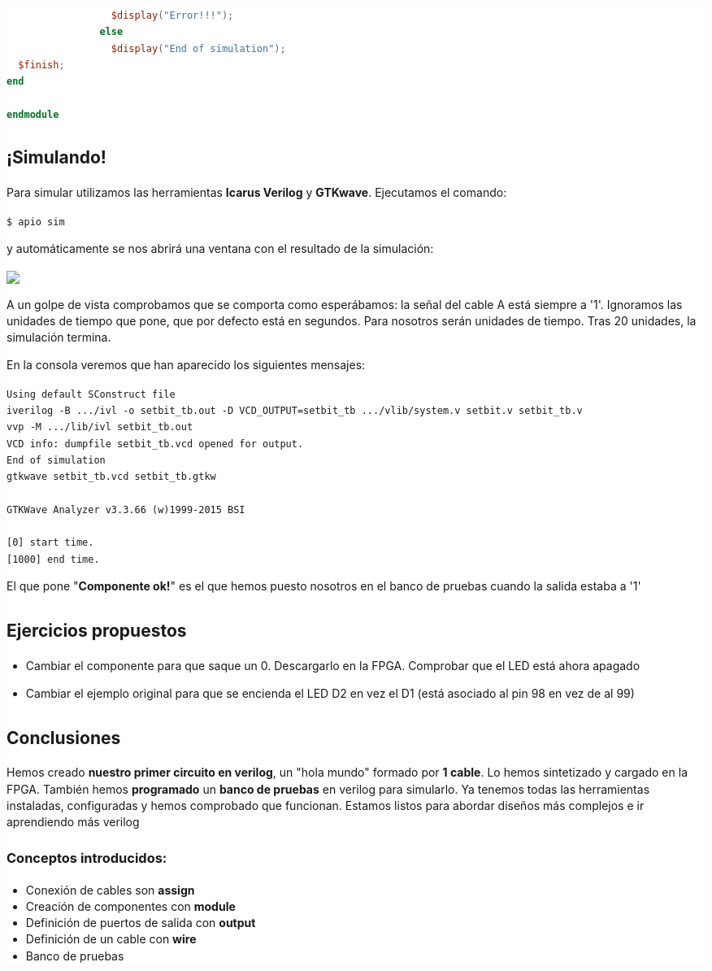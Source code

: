 ```verilog
                  $display("Error!!!");
                else
                  $display("End of simulation");
  $finish;
end

endmodule
```

## ¡Simulando!

Para simular utilizamos las herramientas **Icarus Verilog** y **GTKwave**. Ejecutamos el comando:

    $ apio sim

y automáticamente se nos abrirá una ventana con el resultado de la simulación:

<img src="https://github.com/Obijuan/open-fpga-verilog-tutorial/raw/master/tutorial/ICESTICK/T01-setbit/images/T01-setbit-simul-1.png" width="600" align="center">

A un golpe de vista comprobamos que se comporta como esperábamos: la señal del cable A está siempre a '1'. Ignoramos las unidades de tiempo que pone, que por defecto está en segundos. Para nosotros serán unidades de tiempo. Tras 20 unidades, la simulación termina.

En la consola veremos que han aparecido los siguientes mensajes:
```
Using default SConstruct file
iverilog -B .../ivl -o setbit_tb.out -D VCD_OUTPUT=setbit_tb .../vlib/system.v setbit.v setbit_tb.v
vvp -M .../lib/ivl setbit_tb.out
VCD info: dumpfile setbit_tb.vcd opened for output.
End of simulation
gtkwave setbit_tb.vcd setbit_tb.gtkw

GTKWave Analyzer v3.3.66 (w)1999-2015 BSI

[0] start time.
[1000] end time.

```

El que pone "**Componente ok!**" es el que hemos puesto nosotros en el banco de pruebas cuando la salida estaba a '1'

## Ejercicios propuestos

* Cambiar el componente para que saque un 0. Descargarlo en la FPGA. Comprobar que el LED está ahora apagado

* Cambiar el ejemplo original para que se encienda el LED D2 en vez el D1  (está asociado al pin 98 en vez de al 99)

## Conclusiones
Hemos creado **nuestro primer circuito en verilog**, un "hola mundo" formado por **1 cable**. Lo hemos sintetizado y cargado en la FPGA. También hemos **programado** un **banco de pruebas** en verilog para simularlo.  Ya tenemos todas las herramientas instaladas, configuradas y hemos comprobado que funcionan. Estamos listos para abordar diseños más complejos e ir aprendiendo más verilog

### Conceptos introducidos:
* Conexión de cables son **assign**
* Creación de componentes con **module**
* Definición de puertos de salida con **output**
* Definición de un cable con **wire**
* Banco de pruebas
